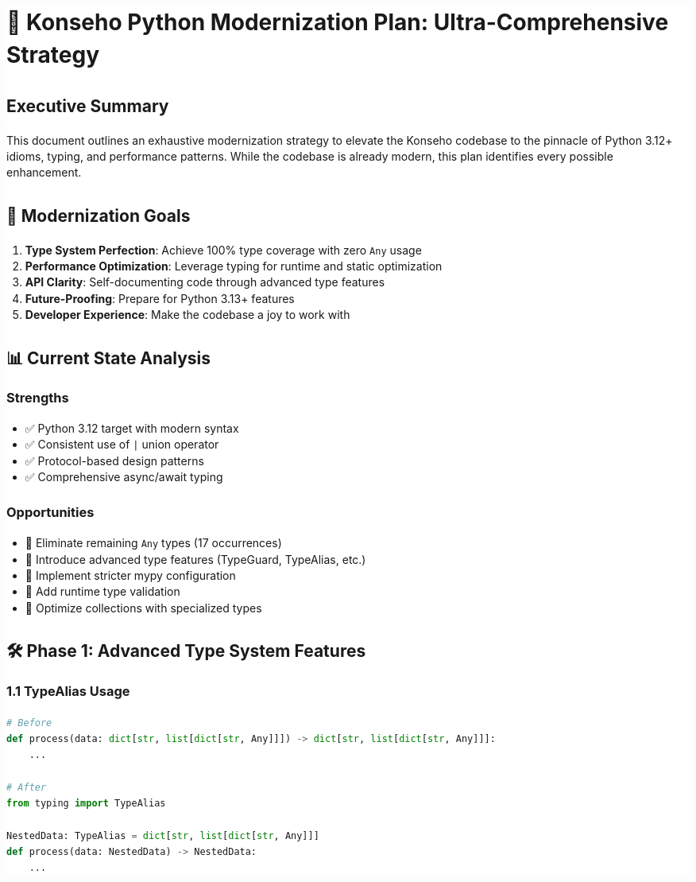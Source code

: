 # 🚀 Konseho Python Modernization Plan: Ultra-Comprehensive Strategy

## Executive Summary

This document outlines an exhaustive modernization strategy to elevate the Konseho codebase to the pinnacle of Python 3.12+ idioms, typing, and performance patterns. While the codebase is already modern, this plan identifies every possible enhancement.

## 🎯 Modernization Goals

1. **Type System Perfection**: Achieve 100% type coverage with zero `Any` usage
2. **Performance Optimization**: Leverage typing for runtime and static optimization
3. **API Clarity**: Self-documenting code through advanced type features
4. **Future-Proofing**: Prepare for Python 3.13+ features
5. **Developer Experience**: Make the codebase a joy to work with

## 📊 Current State Analysis

### Strengths
- ✅ Python 3.12 target with modern syntax
- ✅ Consistent use of `|` union operator
- ✅ Protocol-based design patterns
- ✅ Comprehensive async/await typing

### Opportunities
- 🔄 Eliminate remaining `Any` types (17 occurrences)
- 🔄 Introduce advanced type features (TypeGuard, TypeAlias, etc.)
- 🔄 Implement stricter mypy configuration
- 🔄 Add runtime type validation
- 🔄 Optimize collections with specialized types

## 🛠️ Phase 1: Advanced Type System Features

### 1.1 TypeAlias Usage
```python
# Before
def process(data: dict[str, list[dict[str, Any]]]) -> dict[str, list[dict[str, Any]]]:
    ...

# After
from typing import TypeAlias

NestedData: TypeAlias = dict[str, list[dict[str, Any]]]
def process(data: NestedData) -> NestedData:
    ...
```
